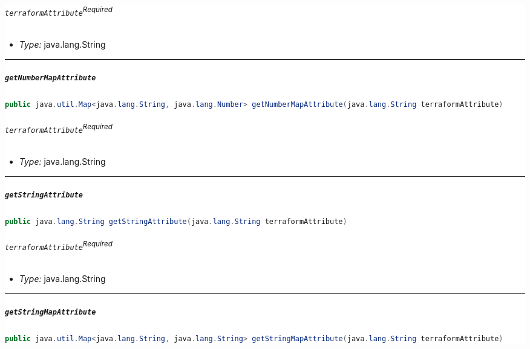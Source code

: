 ###### `terraformAttribute`<sup>Required</sup> <a name="terraformAttribute" id="@cdktf/provider-databricks.disableLegacyDbfsSetting.DisableLegacyDbfsSettingDisableLegacyDbfsOutputReference.getNumberListAttribute.parameter.terraformAttribute"></a>

- *Type:* java.lang.String

---

##### `getNumberMapAttribute` <a name="getNumberMapAttribute" id="@cdktf/provider-databricks.disableLegacyDbfsSetting.DisableLegacyDbfsSettingDisableLegacyDbfsOutputReference.getNumberMapAttribute"></a>

```java
public java.util.Map<java.lang.String, java.lang.Number> getNumberMapAttribute(java.lang.String terraformAttribute)
```

###### `terraformAttribute`<sup>Required</sup> <a name="terraformAttribute" id="@cdktf/provider-databricks.disableLegacyDbfsSetting.DisableLegacyDbfsSettingDisableLegacyDbfsOutputReference.getNumberMapAttribute.parameter.terraformAttribute"></a>

- *Type:* java.lang.String

---

##### `getStringAttribute` <a name="getStringAttribute" id="@cdktf/provider-databricks.disableLegacyDbfsSetting.DisableLegacyDbfsSettingDisableLegacyDbfsOutputReference.getStringAttribute"></a>

```java
public java.lang.String getStringAttribute(java.lang.String terraformAttribute)
```

###### `terraformAttribute`<sup>Required</sup> <a name="terraformAttribute" id="@cdktf/provider-databricks.disableLegacyDbfsSetting.DisableLegacyDbfsSettingDisableLegacyDbfsOutputReference.getStringAttribute.parameter.terraformAttribute"></a>

- *Type:* java.lang.String

---

##### `getStringMapAttribute` <a name="getStringMapAttribute" id="@cdktf/provider-databricks.disableLegacyDbfsSetting.DisableLegacyDbfsSettingDisableLegacyDbfsOutputReference.getStringMapAttribute"></a>

```java
public java.util.Map<java.lang.String, java.lang.String> getStringMapAttribute(java.lang.String terraformAttribute)
```
